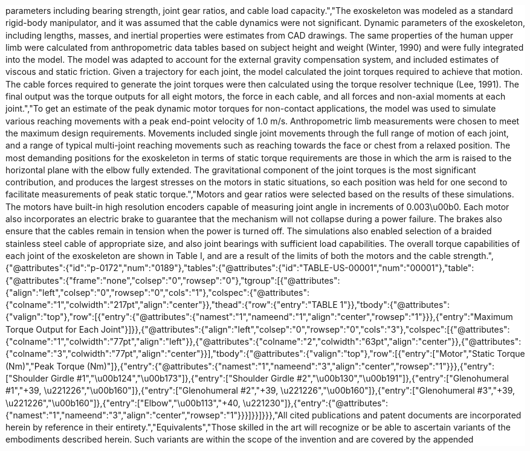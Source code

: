 parameters including bearing strength, joint gear ratios, and cable load capacity.","The exoskeleton was modeled as a standard rigid-body manipulator, and it was assumed that the cable dynamics were not significant. Dynamic parameters of the exoskeleton, including lengths, masses, and inertial properties were estimates from CAD drawings. The same properties of the human upper limb were calculated from anthropometric data tables based on subject height and weight (Winter, 1990) and were fully integrated into the model. The model was adapted to account for the external gravity compensation system, and included estimates of viscous and static friction. Given a trajectory for each joint, the model calculated the joint torques required to achieve that motion. The cable forces required to generate the joint torques were then calculated using the torque resolver technique (Lee, 1991). The final output was the torque outputs for all eight motors, the force in each cable, and all forces and non-axial moments at each joint.","To get an estimate of the peak dynamic motor torques for non-contact applications, the model was used to simulate various reaching movements with a peak end-point velocity of 1.0 m\/s. Anthropometric limb measurements were chosen to meet the maximum design requirements. Movements included single joint movements through the full range of motion of each joint, and a range of typical multi-joint reaching movements such as reaching towards the face or chest from a relaxed position. The most demanding positions for the exoskeleton in terms of static torque requirements are those in which the arm is raised to the horizontal plane with the elbow fully extended. The gravitational component of the joint torques is the most significant contribution, and produces the largest stresses on the motors in static situations, so each position was held for one second to facilitate measurements of peak static torque.","Motors and gear ratios were selected based on the results of these simulations. The motors have built-in high resolution encoders capable of measuring joint angle in increments of 0.003\u00b0. Each motor also incorporates an electric brake to guarantee that the mechanism will not collapse during a power failure. The brakes also ensure that the cables remain in tension when the power is turned off. The simulations also enabled selection of a braided stainless steel cable of appropriate size, and also joint bearings with sufficient load capabilities. The overall torque capabilities of each joint of the exoskeleton are shown in Table I, and are a result of the limits of both the motors and the cable strength.",{"@attributes":{"id":"p-0172","num":"0189"},"tables":{"@attributes":{"id":"TABLE-US-00001","num":"00001"},"table":{"@attributes":{"frame":"none","colsep":"0","rowsep":"0"},"tgroup":[{"@attributes":{"align":"left","colsep":"0","rowsep":"0","cols":"1"},"colspec":{"@attributes":{"colname":"1","colwidth":"217pt","align":"center"}},"thead":{"row":{"entry":"TABLE 1"}},"tbody":{"@attributes":{"valign":"top"},"row":[{"entry":{"@attributes":{"namest":"1","nameend":"1","align":"center","rowsep":"1"}}},{"entry":"Maximum Torque Output for Each Joint"}]}},{"@attributes":{"align":"left","colsep":"0","rowsep":"0","cols":"3"},"colspec":[{"@attributes":{"colname":"1","colwidth":"77pt","align":"left"}},{"@attributes":{"colname":"2","colwidth":"63pt","align":"center"}},{"@attributes":{"colname":"3","colwidth":"77pt","align":"center"}}],"tbody":{"@attributes":{"valign":"top"},"row":[{"entry":["Motor","Static Torque (Nm)","Peak Torque (Nm)"]},{"entry":{"@attributes":{"namest":"1","nameend":"3","align":"center","rowsep":"1"}}},{"entry":["Shoulder Girdle #1","\u00b124","\u00b173"]},{"entry":["Shoulder Girdle #2","\u00b130","\u00b191"]},{"entry":["Glenohumeral #1","+39, \u221226","\u00b160"]},{"entry":["Glenohumeral #2","+39, \u221226","\u00b160"]},{"entry":["Glenohumeral #3","+39, \u221226","\u00b160"]},{"entry":["Elbow","\u00b113","+40, \u221230"]},{"entry":{"@attributes":{"namest":"1","nameend":"3","align":"center","rowsep":"1"}}}]}}]}}},"All cited publications and patent documents are incorporated herein by reference in their entirety.","Equivalents","Those skilled in the art will recognize or be able to ascertain variants of the embodiments described herein. Such variants are within the scope of the invention and are covered by the appended
